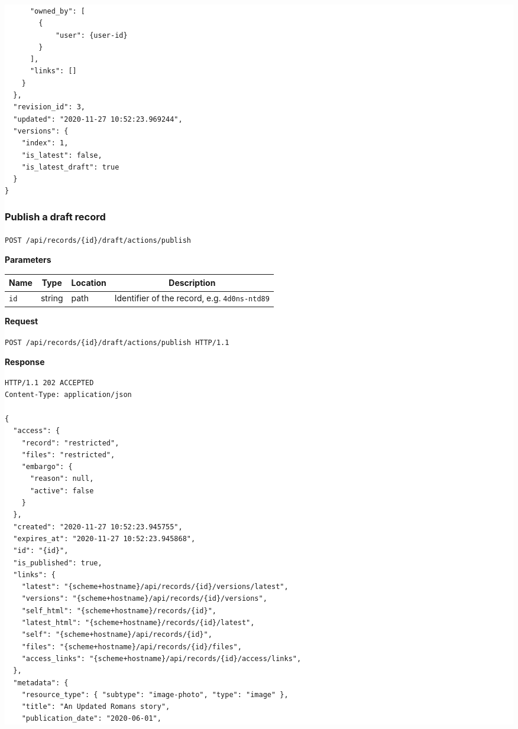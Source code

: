 ```http
      "owned_by": [
        {
            "user": {user-id}
        }
      ],
      "links": []
    }
  },
  "revision_id": 3,
  "updated": "2020-11-27 10:52:23.969244",
  "versions": {
    "index": 1,
    "is_latest": false,
    "is_latest_draft": true
  }
}
```

### Publish a draft record

`POST /api/records/{id}/draft/actions/publish`

**Parameters**

| Name | Type   | Location | Description                                   |
| ---- | ------ | -------- | --------------------------------------------- |
| `id` | string | path     | Identifier of the record, e.g.  `4d0ns-ntd89` |

**Request**

```http
POST /api/records/{id}/draft/actions/publish HTTP/1.1
```

**Response**

```http
HTTP/1.1 202 ACCEPTED
Content-Type: application/json

{
  "access": {
    "record": "restricted",
    "files": "restricted",
    "embargo": {
      "reason": null,
      "active": false
    }
  },
  "created": "2020-11-27 10:52:23.945755",
  "expires_at": "2020-11-27 10:52:23.945868",
  "id": "{id}",
  "is_published": true,
  "links": {
    "latest": "{scheme+hostname}/api/records/{id}/versions/latest",
    "versions": "{scheme+hostname}/api/records/{id}/versions",
    "self_html": "{scheme+hostname}/records/{id}",
    "latest_html": "{scheme+hostname}/records/{id}/latest",
    "self": "{scheme+hostname}/api/records/{id}",
    "files": "{scheme+hostname}/api/records/{id}/files",
    "access_links": "{scheme+hostname}/api/records/{id}/access/links",
  },
  "metadata": {
    "resource_type": { "subtype": "image-photo", "type": "image" },
    "title": "An Updated Romans story",
    "publication_date": "2020-06-01",
```